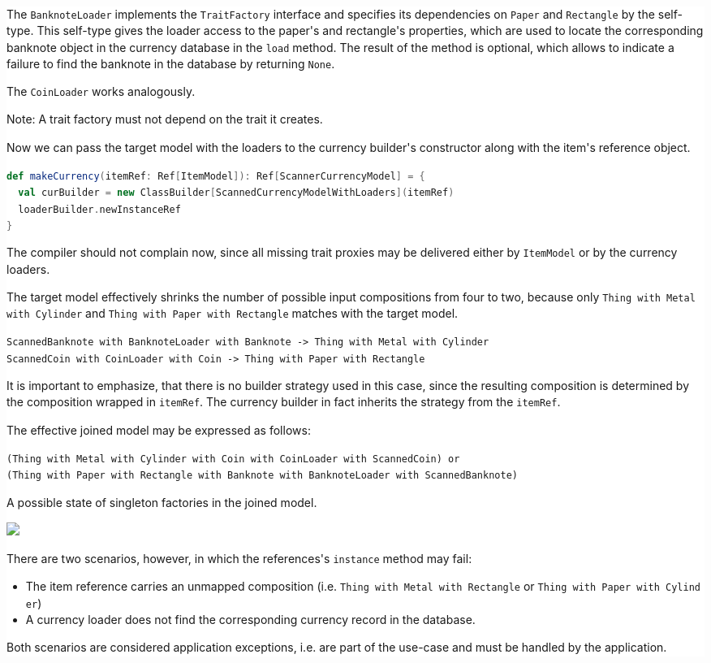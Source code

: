The `BanknoteLoader` implements the `TraitFactory` interface and specifies its
dependencies on `Paper` and `Rectangle` by the self-type. This self-type gives
the loader access to the paper's and rectangle's properties, which are used to locate the
corresponding banknote object in the currency database in the `load` method.
The result of the method is optional, which allows to indicate a failure to
find the banknote in the database by returning `None`.

The `CoinLoader` works analogously.

Note: A trait factory must not depend on the trait it creates.

Now we can pass the target model with the loaders to the currency builder's
constructor along with the item's reference object.

```scala
def makeCurrency(itemRef: Ref[ItemModel]): Ref[ScannerCurrencyModel] = {
  val curBuilder = new ClassBuilder[ScannedCurrencyModelWithLoaders](itemRef)
  loaderBuilder.newInstanceRef
}
```

The compiler should not complain now, since all missing trait proxies may be
delivered either by `ItemModel` or by the currency loaders.

The target model effectively shrinks the number of possible input compositions
from four to two, because only `Thing with Metal with Cylinder` and
`Thing with Paper with Rectangle` matches with the target model.

```
ScannedBanknote with BanknoteLoader with Banknote -> Thing with Metal with Cylinder
ScannedCoin with CoinLoader with Coin -> Thing with Paper with Rectangle
```

It is important to emphasize, that there is no builder strategy used in this case,
since the resulting composition is determined by the composition wrapped in
`itemRef`. The currency builder in fact inherits the strategy from the `itemRef`.

The effective joined model may be expressed as follows:

```
(Thing with Metal with Cylinder with Coin with CoinLoader with ScannedCoin) or
(Thing with Paper with Rectangle with Banknote with BanknoteLoader with ScannedBanknote)
```

A possible state of singleton factories in the joined model.
<div>
<img src="http://zslajchrt.github.io/resources/joinedProxies.png" />
</div>


There are two scenarios, however, in which the references's `instance` method may fail:

* The item reference carries an unmapped composition (i.e. `Thing with Metal with Rectangle` or `Thing with Paper with Cylinder`)
* A currency loader does not find the corresponding currency record in the database.

Both scenarios are considered application exceptions, i.e. are part of the use-case
and must be handled by the application.
